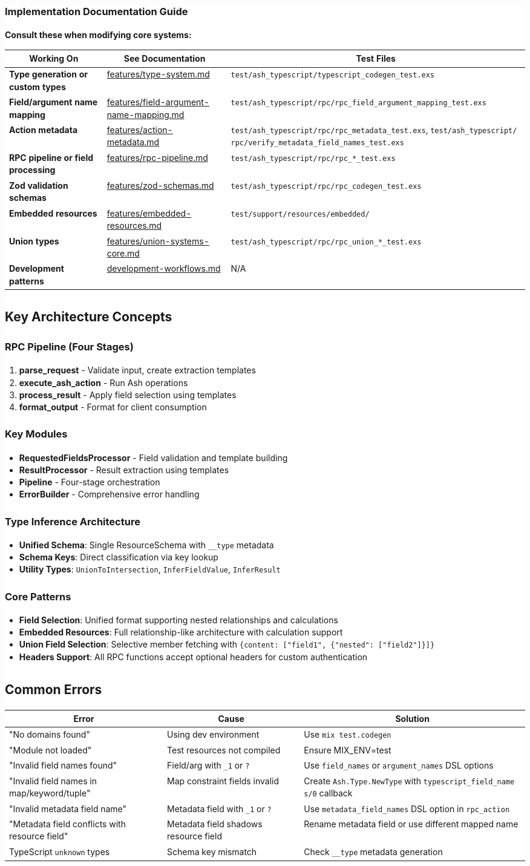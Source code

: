 ### Implementation Documentation Guide

**Consult these when modifying core systems:**

| Working On | See Documentation | Test Files |
|------------|-------------------|------------|
| **Type generation or custom types** | [features/type-system.md](agent-docs/features/type-system.md) | `test/ash_typescript/typescript_codegen_test.exs` |
| **Field/argument name mapping** | [features/field-argument-name-mapping.md](agent-docs/features/field-argument-name-mapping.md) | `test/ash_typescript/rpc/rpc_field_argument_mapping_test.exs` |
| **Action metadata** | [features/action-metadata.md](agent-docs/features/action-metadata.md) | `test/ash_typescript/rpc/rpc_metadata_test.exs`, `test/ash_typescript/rpc/verify_metadata_field_names_test.exs` |
| **RPC pipeline or field processing** | [features/rpc-pipeline.md](agent-docs/features/rpc-pipeline.md) | `test/ash_typescript/rpc/rpc_*_test.exs` |
| **Zod validation schemas** | [features/zod-schemas.md](agent-docs/features/zod-schemas.md) | `test/ash_typescript/rpc/rpc_codegen_test.exs` |
| **Embedded resources** | [features/embedded-resources.md](agent-docs/features/embedded-resources.md) | `test/support/resources/embedded/` |
| **Union types** | [features/union-systems-core.md](agent-docs/features/union-systems-core.md) | `test/ash_typescript/rpc/rpc_union_*_test.exs` |
| **Development patterns** | [development-workflows.md](agent-docs/development-workflows.md) | N/A |

## Key Architecture Concepts

### RPC Pipeline (Four Stages)
1. **parse_request** - Validate input, create extraction templates
2. **execute_ash_action** - Run Ash operations
3. **process_result** - Apply field selection using templates
4. **format_output** - Format for client consumption

### Key Modules
- **RequestedFieldsProcessor** - Field validation and template building
- **ResultProcessor** - Result extraction using templates
- **Pipeline** - Four-stage orchestration
- **ErrorBuilder** - Comprehensive error handling

### Type Inference Architecture
- **Unified Schema**: Single ResourceSchema with `__type` metadata
- **Schema Keys**: Direct classification via key lookup
- **Utility Types**: `UnionToIntersection`, `InferFieldValue`, `InferResult`

### Core Patterns
- **Field Selection**: Unified format supporting nested relationships and calculations
- **Embedded Resources**: Full relationship-like architecture with calculation support
- **Union Field Selection**: Selective member fetching with `{content: ["field1", {"nested": ["field2"]}]}`
- **Headers Support**: All RPC functions accept optional headers for custom authentication

## Common Errors

| Error | Cause | Solution |
|-------|-------|----------|
| "No domains found" | Using dev environment | Use `mix test.codegen` |
| "Module not loaded" | Test resources not compiled | Ensure MIX_ENV=test |
| "Invalid field names found" | Field/arg with `_1` or `?` | Use `field_names` or `argument_names` DSL options |
| "Invalid field names in map/keyword/tuple" | Map constraint fields invalid | Create `Ash.Type.NewType` with `typescript_field_names/0` callback |
| "Invalid metadata field name" | Metadata field with `_1` or `?` | Use `metadata_field_names` DSL option in `rpc_action` |
| "Metadata field conflicts with resource field" | Metadata field shadows resource field | Rename metadata field or use different mapped name |
| TypeScript `unknown` types | Schema key mismatch | Check `__type` metadata generation |